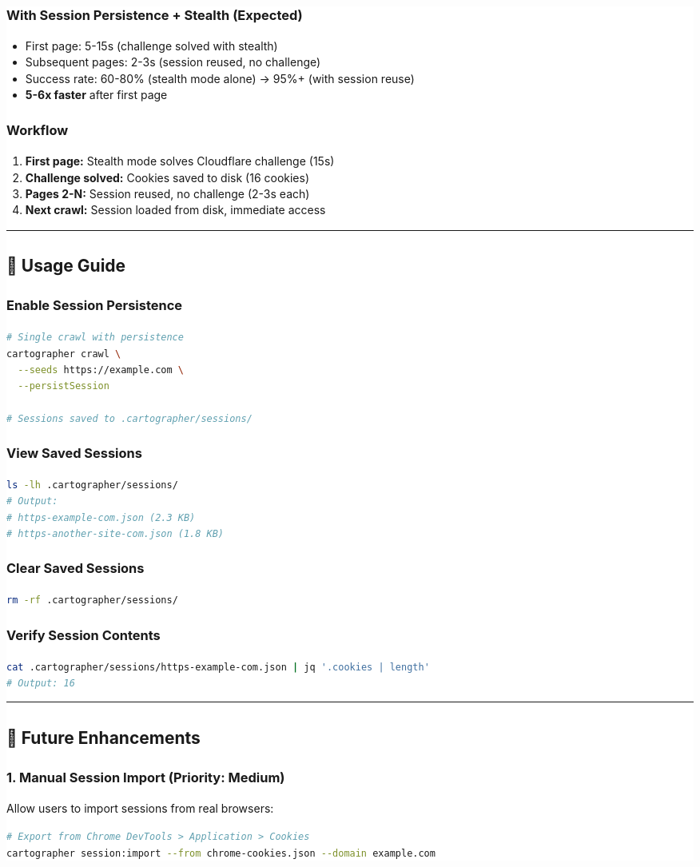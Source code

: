 ### With Session Persistence + Stealth (Expected)
- First page: 5-15s (challenge solved with stealth)
- Subsequent pages: 2-3s (session reused, no challenge)
- Success rate: 60-80% (stealth mode alone) → 95%+ (with session reuse)
- **5-6x faster** after first page

### Workflow
1. **First page:** Stealth mode solves Cloudflare challenge (15s)
2. **Challenge solved:** Cookies saved to disk (16 cookies)
3. **Pages 2-N:** Session reused, no challenge (2-3s each)
4. **Next crawl:** Session loaded from disk, immediate access

---

## 🎯 Usage Guide

### Enable Session Persistence
```bash
# Single crawl with persistence
cartographer crawl \
  --seeds https://example.com \
  --persistSession

# Sessions saved to .cartographer/sessions/
```

### View Saved Sessions
```bash
ls -lh .cartographer/sessions/
# Output:
# https-example-com.json (2.3 KB)
# https-another-site-com.json (1.8 KB)
```

### Clear Saved Sessions
```bash
rm -rf .cartographer/sessions/
```

### Verify Session Contents
```bash
cat .cartographer/sessions/https-example-com.json | jq '.cookies | length'
# Output: 16
```

---

## 🔮 Future Enhancements

### 1. **Manual Session Import** (Priority: Medium)
Allow users to import sessions from real browsers:
```bash
# Export from Chrome DevTools > Application > Cookies
cartographer session:import --from chrome-cookies.json --domain example.com
```

